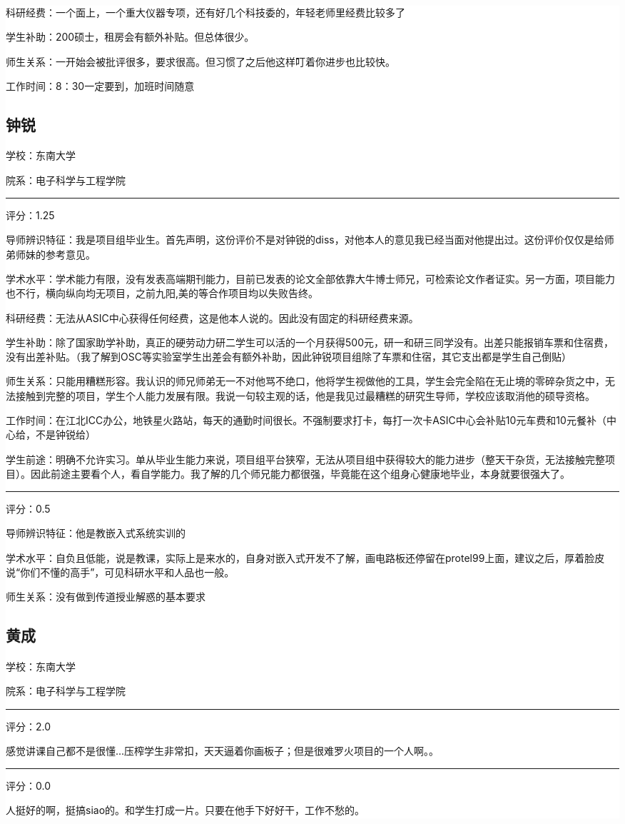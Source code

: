 科研经费：一个面上，一个重大仪器专项，还有好几个科技委的，年轻老师里经费比较多了

学生补助：200硕士，租房会有额外补贴。但总体很少。

师生关系：一开始会被批评很多，要求很高。但习惯了之后他这样叮着你进步也比较快。

工作时间：8：30一定要到，加班时间随意

## 钟锐

学校：东南大学

院系：电子科学与工程学院

* * *

评分：1.25

导师辨识特征：我是项目组毕业生。首先声明，这份评价不是对钟锐的diss，对他本人的意见我已经当面对他提出过。这份评价仅仅是给师弟师妹的参考意见。

学术水平：学术能力有限，没有发表高端期刊能力，目前已发表的论文全部依靠大牛博士师兄，可检索论文作者证实。另一方面，项目能力也不行，横向纵向均无项目，之前九阳,美的等合作项目均以失败告终。

科研经费：无法从ASIC中心获得任何经费，这是他本人说的。因此没有固定的科研经费来源。

学生补助：除了国家助学补助，真正的硬劳动力研二学生可以活的一个月获得500元，研一和研三同学没有。出差只能报销车票和住宿费，没有出差补贴。（我了解到OSC等实验室学生出差会有额外补助，因此钟锐项目组除了车票和住宿，其它支出都是学生自己倒贴）

师生关系：只能用糟糕形容。我认识的师兄师弟无一不对他骂不绝口，他将学生视做他的工具，学生会完全陷在无止境的零碎杂货之中，无法接触到完整的项目，学生个人能力发展有限。我说一句较主观的话，他是我见过最糟糕的研究生导师，学校应该取消他的硕导资格。

工作时间：在江北ICC办公，地铁星火路站，每天的通勤时间很长。不强制要求打卡，每打一次卡ASIC中心会补贴10元车费和10元餐补（中心给，不是钟锐给）

学生前途：明确不允许实习。单从毕业生能力来说，项目组平台狭窄，无法从项目组中获得较大的能力进步（整天干杂货，无法接触完整项目）。因此前途主要看个人，看自学能力。我了解的几个师兄能力都很强，毕竟能在这个组身心健康地毕业，本身就要很强大了。

* * *

评分：0.5

导师辨识特征：他是教嵌入式系统实训的

学术水平：自负且低能，说是教课，实际上是来水的，自身对嵌入式开发不了解，画电路板还停留在protel99上面，建议之后，厚着脸皮说“你们不懂的高手”，可见科研水平和人品也一般。

师生关系：没有做到传道授业解惑的基本要求

## 黄成

学校：东南大学

院系：电子科学与工程学院

* * *

评分：2.0

感觉讲课自己都不是很懂...压榨学生非常扣，天天逼着你画板子；但是很难罗火项目的一个人啊。。

* * *

评分：0.0

人挺好的啊，挺搞siao的。和学生打成一片。只要在他手下好好干，工作不愁的。
